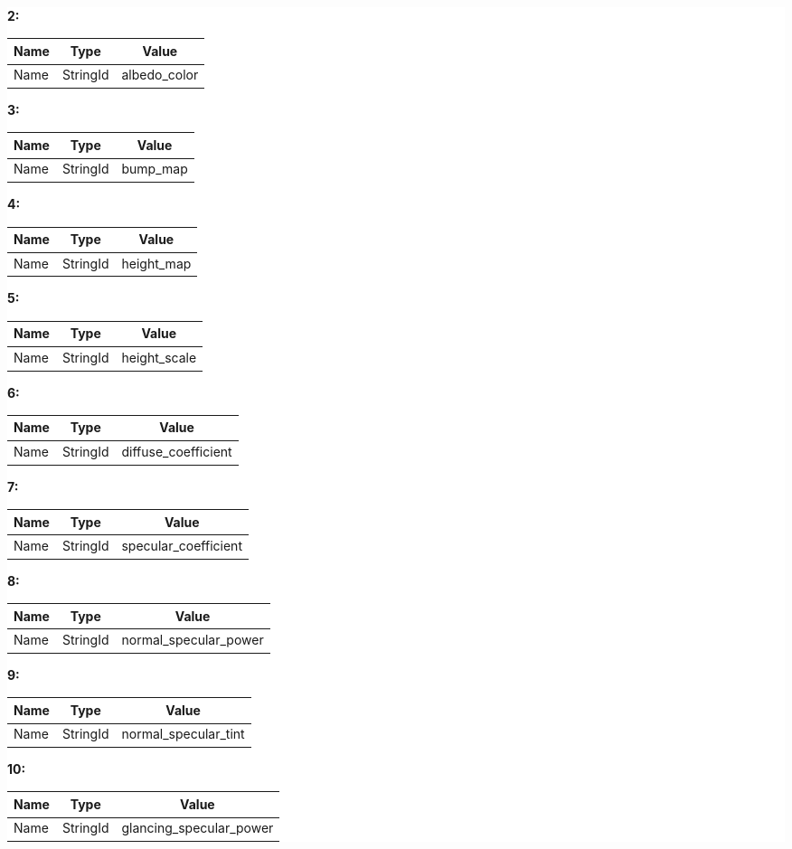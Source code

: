 **2:**

Name	| Type	| Value
---	|---	|---	|
Name	|StringId	|albedo_color


**3:**

Name	| Type	| Value
---	|---	|---	|
Name	|StringId	|bump_map


**4:**

Name	| Type	| Value
---	|---	|---	|
Name	|StringId	|height_map


**5:**

Name	| Type	| Value
---	|---	|---	|
Name	|StringId	|height_scale


**6:**

Name	| Type	| Value
---	|---	|---	|
Name	|StringId	|diffuse_coefficient


**7:**

Name	| Type	| Value
---	|---	|---	|
Name	|StringId	|specular_coefficient


**8:**

Name	| Type	| Value
---	|---	|---	|
Name	|StringId	|normal_specular_power


**9:**

Name	| Type	| Value
---	|---	|---	|
Name	|StringId	|normal_specular_tint


**10:**

Name	| Type	| Value
---	|---	|---	|
Name	|StringId	|glancing_specular_power

